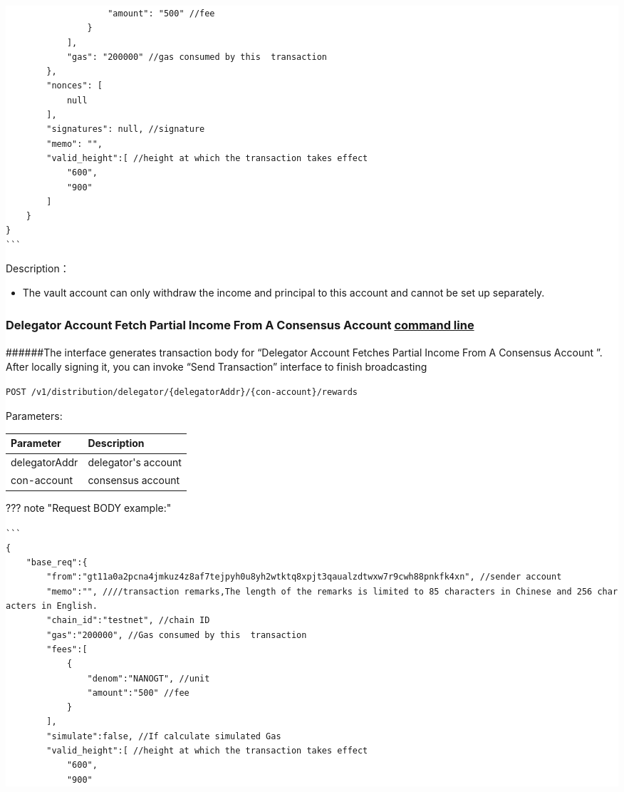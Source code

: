 	                    "amount": "500" //fee
	                }
	            ],
	            "gas": "200000" //gas consumed by this  transaction
	        },
	        "nonces": [
	            null
	        ],
	        "signatures": null, //signature
	        "memo": "",
	        "valid_height":[ //height at which the transaction takes effect
	            "600",
	            "900"
	    	]
	    }
	}
	```


Description：

* The vault account can only withdraw the income and principal to this account and cannot be set up separately.


### <span id="Delegator-Account-Fetch-Partial-Income-From-A-Consensus-Account">Delegator Account Fetch Partial Income From A Consensus Account [command line](../cli/distribution.md#Delegator-Account-Fetch-Partial-Income-From-A-Consensus-Account)</span>

######The interface generates transaction body for “Delegator Account Fetches Partial Income From A Consensus Account ”. After locally signing  it, you can invoke “Send Transaction” interface to finish broadcasting

```
POST /v1/distribution/delegator/{delegatorAddr}/{con-account}/rewards
```
Parameters:

| Parameter| Description |
| :----| :--- |
| delegatorAddr |delegator's account |
| con-account |consensus account|


??? note "Request BODY example:"

	```
	{
	    "base_req":{
	        "from":"gt11a0a2pcna4jmkuz4z8af7tejpyh0u8yh2wtktq8xpjt3qaualzdtwxw7r9cwh88pnkfk4xn", //sender account
	        "memo":"", ////transaction remarks,The length of the remarks is limited to 85 characters in Chinese and 256 characters in English.
	        "chain_id":"testnet", //chain ID
	        "gas":"200000", //Gas consumed by this  transaction
	        "fees":[
	            {
	                "denom":"NANOGT", //unit
	                "amount":"500" //fee
	            }
	        ],
	        "simulate":false, //If calculate simulated Gas
	        "valid_height":[ //height at which the transaction takes effect
	            "600",
	            "900"